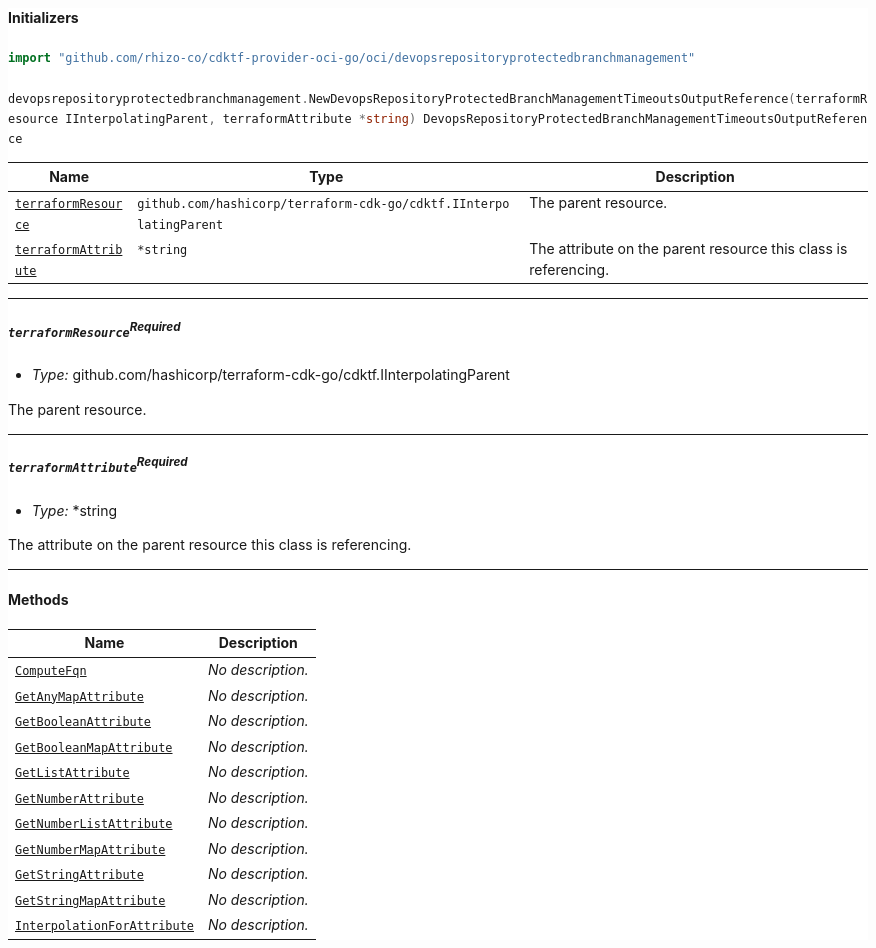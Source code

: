#### Initializers <a name="Initializers" id="rhizo-co-terraform-provider-oci.devopsRepositoryProtectedBranchManagement.DevopsRepositoryProtectedBranchManagementTimeoutsOutputReference.Initializer"></a>

```go
import "github.com/rhizo-co/cdktf-provider-oci-go/oci/devopsrepositoryprotectedbranchmanagement"

devopsrepositoryprotectedbranchmanagement.NewDevopsRepositoryProtectedBranchManagementTimeoutsOutputReference(terraformResource IInterpolatingParent, terraformAttribute *string) DevopsRepositoryProtectedBranchManagementTimeoutsOutputReference
```

| **Name** | **Type** | **Description** |
| --- | --- | --- |
| <code><a href="#rhizo-co-terraform-provider-oci.devopsRepositoryProtectedBranchManagement.DevopsRepositoryProtectedBranchManagementTimeoutsOutputReference.Initializer.parameter.terraformResource">terraformResource</a></code> | <code>github.com/hashicorp/terraform-cdk-go/cdktf.IInterpolatingParent</code> | The parent resource. |
| <code><a href="#rhizo-co-terraform-provider-oci.devopsRepositoryProtectedBranchManagement.DevopsRepositoryProtectedBranchManagementTimeoutsOutputReference.Initializer.parameter.terraformAttribute">terraformAttribute</a></code> | <code>*string</code> | The attribute on the parent resource this class is referencing. |

---

##### `terraformResource`<sup>Required</sup> <a name="terraformResource" id="rhizo-co-terraform-provider-oci.devopsRepositoryProtectedBranchManagement.DevopsRepositoryProtectedBranchManagementTimeoutsOutputReference.Initializer.parameter.terraformResource"></a>

- *Type:* github.com/hashicorp/terraform-cdk-go/cdktf.IInterpolatingParent

The parent resource.

---

##### `terraformAttribute`<sup>Required</sup> <a name="terraformAttribute" id="rhizo-co-terraform-provider-oci.devopsRepositoryProtectedBranchManagement.DevopsRepositoryProtectedBranchManagementTimeoutsOutputReference.Initializer.parameter.terraformAttribute"></a>

- *Type:* *string

The attribute on the parent resource this class is referencing.

---

#### Methods <a name="Methods" id="Methods"></a>

| **Name** | **Description** |
| --- | --- |
| <code><a href="#rhizo-co-terraform-provider-oci.devopsRepositoryProtectedBranchManagement.DevopsRepositoryProtectedBranchManagementTimeoutsOutputReference.computeFqn">ComputeFqn</a></code> | *No description.* |
| <code><a href="#rhizo-co-terraform-provider-oci.devopsRepositoryProtectedBranchManagement.DevopsRepositoryProtectedBranchManagementTimeoutsOutputReference.getAnyMapAttribute">GetAnyMapAttribute</a></code> | *No description.* |
| <code><a href="#rhizo-co-terraform-provider-oci.devopsRepositoryProtectedBranchManagement.DevopsRepositoryProtectedBranchManagementTimeoutsOutputReference.getBooleanAttribute">GetBooleanAttribute</a></code> | *No description.* |
| <code><a href="#rhizo-co-terraform-provider-oci.devopsRepositoryProtectedBranchManagement.DevopsRepositoryProtectedBranchManagementTimeoutsOutputReference.getBooleanMapAttribute">GetBooleanMapAttribute</a></code> | *No description.* |
| <code><a href="#rhizo-co-terraform-provider-oci.devopsRepositoryProtectedBranchManagement.DevopsRepositoryProtectedBranchManagementTimeoutsOutputReference.getListAttribute">GetListAttribute</a></code> | *No description.* |
| <code><a href="#rhizo-co-terraform-provider-oci.devopsRepositoryProtectedBranchManagement.DevopsRepositoryProtectedBranchManagementTimeoutsOutputReference.getNumberAttribute">GetNumberAttribute</a></code> | *No description.* |
| <code><a href="#rhizo-co-terraform-provider-oci.devopsRepositoryProtectedBranchManagement.DevopsRepositoryProtectedBranchManagementTimeoutsOutputReference.getNumberListAttribute">GetNumberListAttribute</a></code> | *No description.* |
| <code><a href="#rhizo-co-terraform-provider-oci.devopsRepositoryProtectedBranchManagement.DevopsRepositoryProtectedBranchManagementTimeoutsOutputReference.getNumberMapAttribute">GetNumberMapAttribute</a></code> | *No description.* |
| <code><a href="#rhizo-co-terraform-provider-oci.devopsRepositoryProtectedBranchManagement.DevopsRepositoryProtectedBranchManagementTimeoutsOutputReference.getStringAttribute">GetStringAttribute</a></code> | *No description.* |
| <code><a href="#rhizo-co-terraform-provider-oci.devopsRepositoryProtectedBranchManagement.DevopsRepositoryProtectedBranchManagementTimeoutsOutputReference.getStringMapAttribute">GetStringMapAttribute</a></code> | *No description.* |
| <code><a href="#rhizo-co-terraform-provider-oci.devopsRepositoryProtectedBranchManagement.DevopsRepositoryProtectedBranchManagementTimeoutsOutputReference.interpolationForAttribute">InterpolationForAttribute</a></code> | *No description.* |